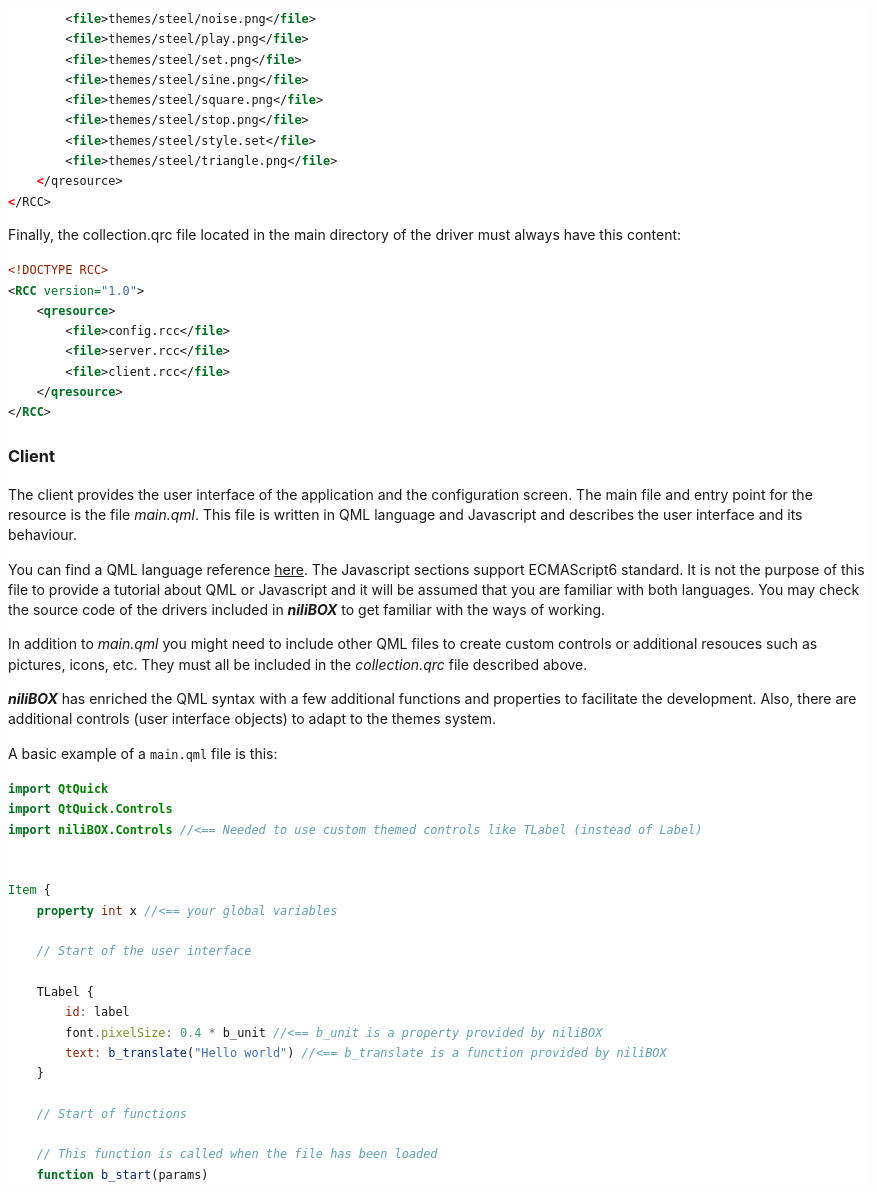 ```xml
        <file>themes/steel/noise.png</file>
        <file>themes/steel/play.png</file>
        <file>themes/steel/set.png</file>
        <file>themes/steel/sine.png</file>
        <file>themes/steel/square.png</file>
        <file>themes/steel/stop.png</file>
        <file>themes/steel/style.set</file>
        <file>themes/steel/triangle.png</file>
    </qresource>
</RCC>
```
Finally, the collection.qrc file located in the main directory of the driver must always have this content:
```xml
<!DOCTYPE RCC>
<RCC version="1.0">
    <qresource>
        <file>config.rcc</file>
        <file>server.rcc</file>
        <file>client.rcc</file>
    </qresource>
</RCC>
```

### Client
The client provides the user interface of the application and the configuration screen. The main file and entry point for the resource is the file *main.qml*. This file is written in QML language and Javascript and describes the user interface and its behaviour.

You can find a QML language reference [here](https://doc.qt.io/archives/qt-6.7/qmlreference.html). The Javascript sections support ECMAScript6 standard. It is not the purpose of this file to provide a tutorial about QML or Javascript and it will be assumed that you are familiar with both languages. You may check the source code of the drivers included in ***niliBOX*** to get familiar with the ways of working.

In addition to *main.qml* you might need to include other QML files to create custom controls or additional resouces such as pictures, icons, etc. They must all be included in the *collection.qrc* file described above.

***niliBOX*** has enriched the QML syntax with a few additional functions and properties to facilitate the development. Also, there are additional controls (user interface objects) to adapt to the themes system.

A basic example of a `main.qml` file is this:
```qml
import QtQuick
import QtQuick.Controls
import niliBOX.Controls //<== Needed to use custom themed controls like TLabel (instead of Label)


Item {
    property int x //<== your global variables

    // Start of the user interface

    TLabel {
        id: label
        font.pixelSize: 0.4 * b_unit //<== b_unit is a property provided by niliBOX
        text: b_translate("Hello world") //<== b_translate is a function provided by niliBOX
    }

    // Start of functions

    // This function is called when the file has been loaded    
    function b_start(params)
```